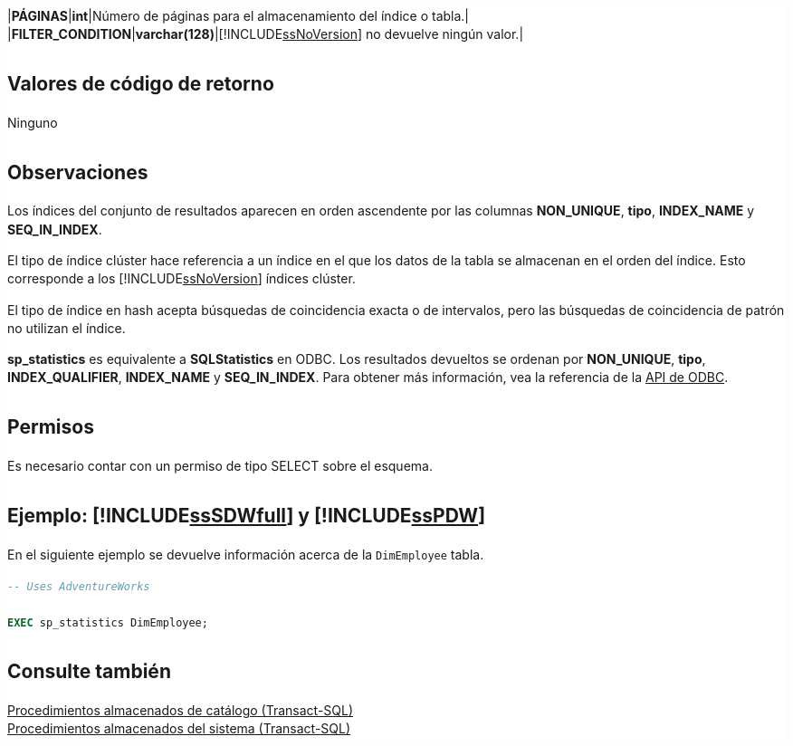 |**PÁGINAS**|**int**|Número de páginas para el almacenamiento del índice o tabla.|  
|**FILTER_CONDITION**|**varchar(128)**|[!INCLUDE[ssNoVersion](../../includes/ssnoversion-md.md)] no devuelve ningún valor.|  
  
## <a name="return-code-values"></a>Valores de código de retorno  
 Ninguno  
  
## <a name="remarks"></a>Observaciones  
 Los índices del conjunto de resultados aparecen en orden ascendente por las columnas **NON_UNIQUE**, **tipo**, **INDEX_NAME** y **SEQ_IN_INDEX**.  
  
 El tipo de índice clúster hace referencia a un índice en el que los datos de la tabla se almacenan en el orden del índice. Esto corresponde a los [!INCLUDE[ssNoVersion](../../includes/ssnoversion-md.md)] índices clúster.  
  
 El tipo de índice en hash acepta búsquedas de coincidencia exacta o de intervalos, pero las búsquedas de coincidencia de patrón no utilizan el índice.  
  
 **sp_statistics** es equivalente a **SQLStatistics** en ODBC. Los resultados devueltos se ordenan por **NON_UNIQUE**, **tipo**, **INDEX_QUALIFIER**, **INDEX_NAME** y **SEQ_IN_INDEX**. Para obtener más información, vea la referencia de la [API de ODBC](../../odbc/reference/syntax/odbc-reference.md).  
  
## <a name="permissions"></a>Permisos  
 Es necesario contar con un permiso de tipo SELECT sobre el esquema.  
  
## <a name="example-sssdwfull-and-sspdw"></a>Ejemplo: [!INCLUDE[ssSDWfull](../../includes/sssdwfull-md.md)] y [!INCLUDE[ssPDW](../../includes/sspdw-md.md)]  
 En el siguiente ejemplo se devuelve información acerca de la `DimEmployee` tabla.  
  
```sql  
-- Uses AdventureWorks  
  
EXEC sp_statistics DimEmployee;  
```  
  
## <a name="see-also"></a>Consulte también  
 [Procedimientos almacenados de catálogo &#40;Transact-SQL&#41;](../../relational-databases/system-stored-procedures/catalog-stored-procedures-transact-sql.md)   
 [Procedimientos almacenados del sistema &#40;Transact-SQL&#41;](../../relational-databases/system-stored-procedures/system-stored-procedures-transact-sql.md)  
  
